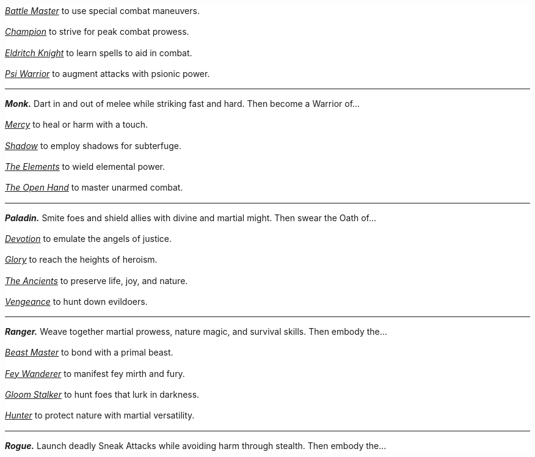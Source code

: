 *[Battle Master](#BattleMaster)* to use special combat maneuvers.

*[Champion](#Champion)* to strive for peak combat prowess.

*[Eldritch Knight](#EldritchKnight)* to learn spells to aid in combat.

*[Psi Warrior](#PsiWarrior)* to augment attacks with psionic power.


---


***Monk.*** Dart in and out of melee while striking fast and hard. Then become a Warrior of...

*[Mercy](#WarriorofMercy)* to heal or harm with a touch.

*[Shadow](#WarriorofShadow)* to employ shadows for subterfuge.

*[The Elements](#WarrioroftheElements)* to wield elemental power.

*[The Open Hand](#WarrioroftheOpenHand)* to master unarmed combat.


---


***Paladin.*** Smite foes and shield allies with divine and martial might. Then swear the Oath of...

*[Devotion](https://www.dndbeyond.com/sources/dnd/phb-2024/character-classes-continued/#OathofDevotion)* to emulate the angels of justice.

*[Glory](https://www.dndbeyond.com/sources/dnd/phb-2024/character-classes-continued/#OathofGlory)* to reach the heights of heroism.

*[The Ancients](https://www.dndbeyond.com/sources/dnd/phb-2024/character-classes-continued/#OathoftheAncients)* to preserve life, joy, and nature.

*[Vengeance](https://www.dndbeyond.com/sources/dnd/phb-2024/character-classes-continued/#OathofVengeance)* to hunt down evildoers.


---


***Ranger.*** Weave together martial prowess, nature magic, and survival skills. Then embody the...

*[Beast Master](https://www.dndbeyond.com/sources/dnd/phb-2024/character-classes-continued/#BeastMaster)* to bond with a primal beast.

*[Fey Wanderer](https://www.dndbeyond.com/sources/dnd/phb-2024/character-classes-continued/#FeyWanderer)* to manifest fey mirth and fury.

*[Gloom Stalker](https://www.dndbeyond.com/sources/dnd/phb-2024/character-classes-continued/#GloomStalker)* to hunt foes that lurk in darkness.

*[Hunter](https://www.dndbeyond.com/sources/dnd/phb-2024/character-classes-continued/#Hunter)* to protect nature with martial versatility.


---


***Rogue.*** Launch deadly Sneak Attacks while avoiding harm through stealth. Then embody the...
